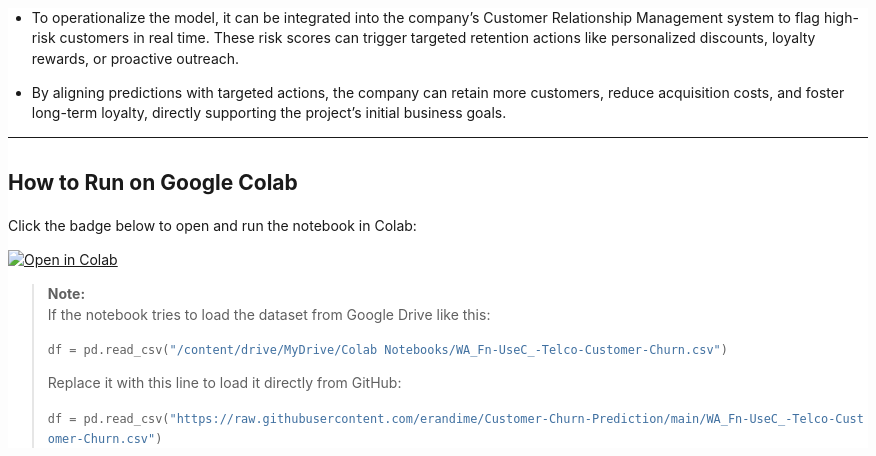 
- To operationalize the model, it can be integrated into the company’s Customer Relationship Management system to flag high-risk customers in real time. These risk scores can trigger targeted retention actions like personalized discounts, loyalty rewards, or proactive outreach. 

- By aligning predictions with targeted actions, the company can retain more customers, reduce acquisition costs, and foster long-term loyalty, directly supporting the project’s initial business goals. 

---
## How to Run on Google Colab

Click the badge below to open and run the notebook in Colab:

[![Open in Colab](https://colab.research.google.com/assets/colab-badge.svg)](https://colab.research.google.com/github/erandime/Customer-Churn-Prediction/blob/main/Customer_Churn_Prediction.ipynb)

> **Note:**  
> If the notebook tries to load the dataset from Google Drive like this:  
> ```python
> df = pd.read_csv("/content/drive/MyDrive/Colab Notebooks/WA_Fn-UseC_-Telco-Customer-Churn.csv")
> ```
> Replace it with this line to load it directly from GitHub:  
> ```python
> df = pd.read_csv("https://raw.githubusercontent.com/erandime/Customer-Churn-Prediction/main/WA_Fn-UseC_-Telco-Customer-Churn.csv")
> ```

